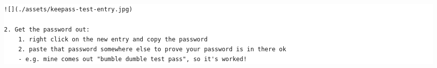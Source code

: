     ![](./assets/keepass-test-entry.jpg)
    
    2. Get the password out:
        1. right click on the new entry and copy the password
        2. paste that password somewhere else to prove your password is in there ok
        - e.g. mine comes out "bumble dumble test pass", so it's worked!
        